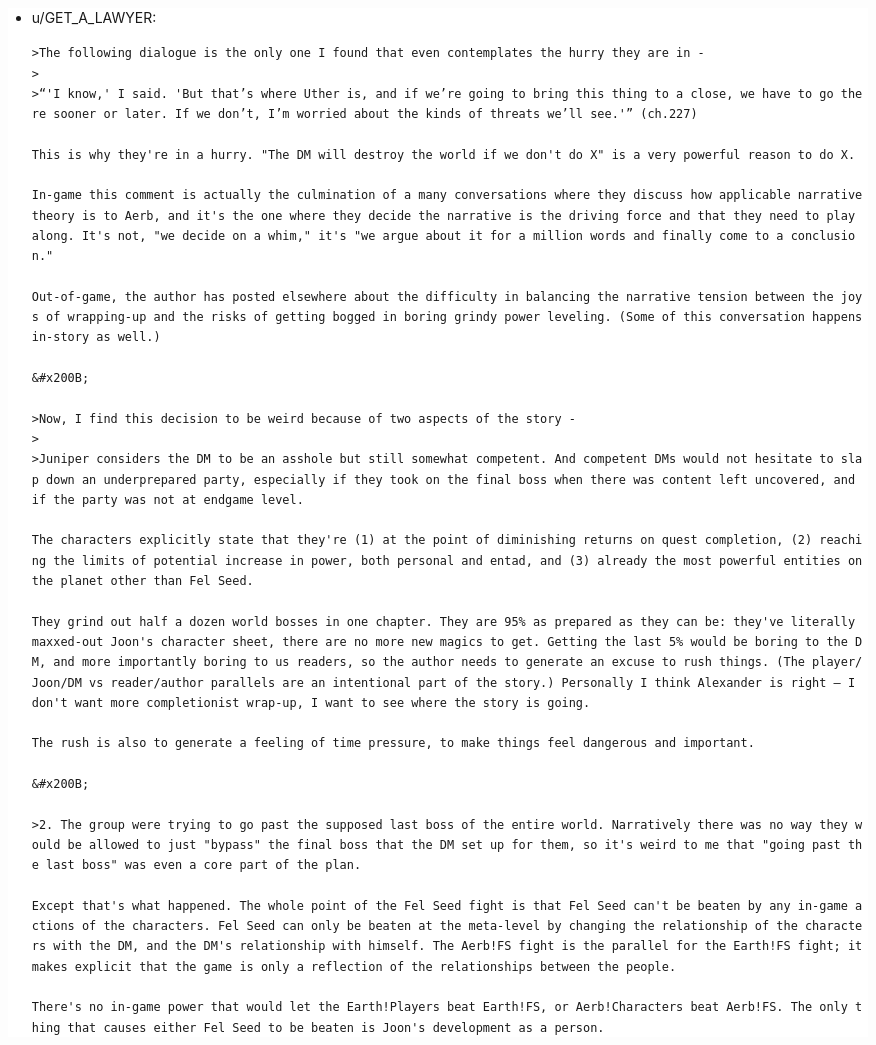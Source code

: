 - u/GET_A_LAWYER:
  ```
  >The following dialogue is the only one I found that even contemplates the hurry they are in -  
  >  
  >“'I know,' I said. 'But that’s where Uther is, and if we’re going to bring this thing to a close, we have to go there sooner or later. If we don’t, I’m worried about the kinds of threats we’ll see.'” (ch.227)

  This is why they're in a hurry. "The DM will destroy the world if we don't do X" is a very powerful reason to do X.

  In-game this comment is actually the culmination of a many conversations where they discuss how applicable narrative theory is to Aerb, and it's the one where they decide the narrative is the driving force and that they need to play along. It's not, "we decide on a whim," it's "we argue about it for a million words and finally come to a conclusion."

  Out-of-game, the author has posted elsewhere about the difficulty in balancing the narrative tension between the joys of wrapping-up and the risks of getting bogged in boring grindy power leveling. (Some of this conversation happens in-story as well.) 

  &#x200B;

  >Now, I find this decision to be weird because of two aspects of the story -  
  >  
  >Juniper considers the DM to be an asshole but still somewhat competent. And competent DMs would not hesitate to slap down an underprepared party, especially if they took on the final boss when there was content left uncovered, and if the party was not at endgame level.

  The characters explicitly state that they're (1) at the point of diminishing returns on quest completion, (2) reaching the limits of potential increase in power, both personal and entad, and (3) already the most powerful entities on the planet other than Fel Seed.

  They grind out half a dozen world bosses in one chapter. They are 95% as prepared as they can be: they've literally maxxed-out Joon's character sheet, there are no more new magics to get. Getting the last 5% would be boring to the DM, and more importantly boring to us readers, so the author needs to generate an excuse to rush things. (The player/Joon/DM vs reader/author parallels are an intentional part of the story.) Personally I think Alexander is right – I don't want more completionist wrap-up, I want to see where the story is going.

  The rush is also to generate a feeling of time pressure, to make things feel dangerous and important.

  &#x200B;

  >2. The group were trying to go past the supposed last boss of the entire world. Narratively there was no way they would be allowed to just "bypass" the final boss that the DM set up for them, so it's weird to me that "going past the last boss" was even a core part of the plan.

  Except that's what happened. The whole point of the Fel Seed fight is that Fel Seed can't be beaten by any in-game actions of the characters. Fel Seed can only be beaten at the meta-level by changing the relationship of the characters with the DM, and the DM's relationship with himself. The Aerb!FS fight is the parallel for the Earth!FS fight; it makes explicit that the game is only a reflection of the relationships between the people. 

  There's no in-game power that would let the Earth!Players beat Earth!FS, or Aerb!Characters beat Aerb!FS. The only thing that causes either Fel Seed to be beaten is Joon's development as a person.
  ```
